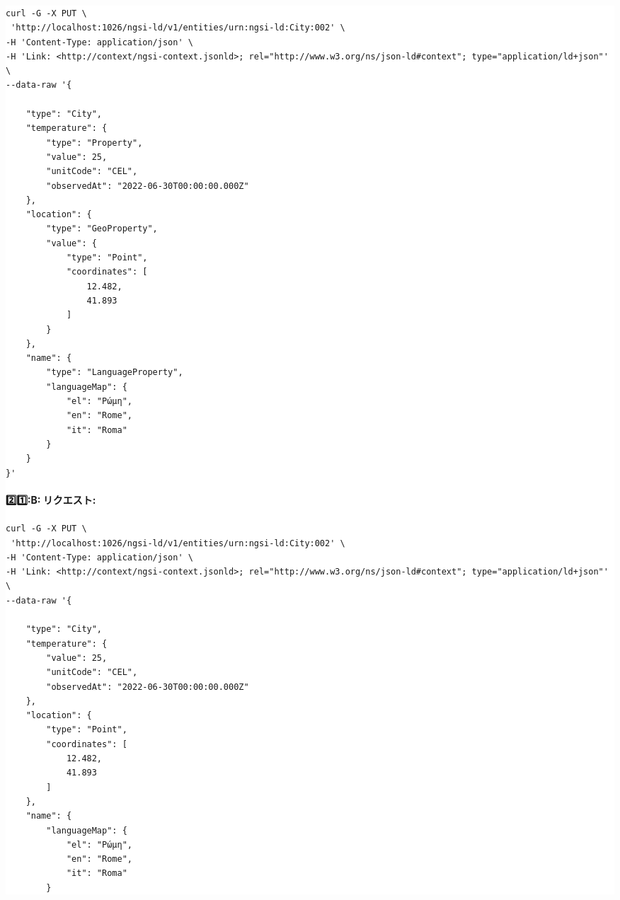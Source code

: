 ```console
curl -G -X PUT \
 'http://localhost:1026/ngsi-ld/v1/entities/urn:ngsi-ld:City:002' \
-H 'Content-Type: application/json' \
-H 'Link: <http://context/ngsi-context.jsonld>; rel="http://www.w3.org/ns/json-ld#context"; type="application/ld+json"' \
--data-raw '{

    "type": "City",
    "temperature": {
        "type": "Property",
        "value": 25,
        "unitCode": "CEL",
        "observedAt": "2022-06-30T00:00:00.000Z"
    },
    "location": {
        "type": "GeoProperty",
        "value": {
            "type": "Point",
            "coordinates": [
                12.482,
                41.893
            ]
        }
    },
    "name": {
        "type": "LanguageProperty",
        "languageMap": {
            "el": "Ρώμη",
            "en": "Rome",
            "it": "Roma"
        }
    }
}'
```

#### 2️⃣1️⃣:B: リクエスト:

```console
curl -G -X PUT \
 'http://localhost:1026/ngsi-ld/v1/entities/urn:ngsi-ld:City:002' \
-H 'Content-Type: application/json' \
-H 'Link: <http://context/ngsi-context.jsonld>; rel="http://www.w3.org/ns/json-ld#context"; type="application/ld+json"' \
--data-raw '{

    "type": "City",
    "temperature": {
        "value": 25,
        "unitCode": "CEL",
        "observedAt": "2022-06-30T00:00:00.000Z"
    },
    "location": {
        "type": "Point",
        "coordinates": [
            12.482,
            41.893
        ]
    },
    "name": {
        "languageMap": {
            "el": "Ρώμη",
            "en": "Rome",
            "it": "Roma"
        }
```